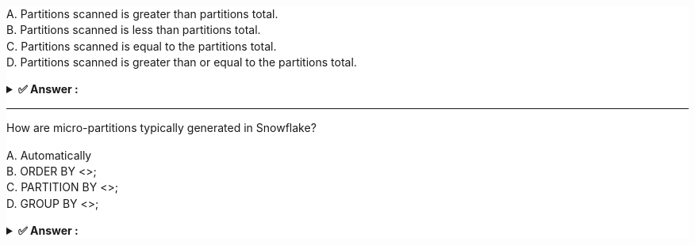 A. Partitions scanned is greater than partitions total.<br>B. Partitions scanned is less than partitions total.<br>C. Partitions scanned is equal to the partitions total.<br>D. Partitions scanned is greater than or equal to the partitions total.                                                                                                                                                                                                                                                      
                                                                                                                                                                                                                                                                                                                                                                                                                                                                                                           
<details><summary><strong>✅ Answer : </strong></summary></details>                                                                                                                                                                                                                                                                                                                                                                                                                                                                                                 
                                                                                                                                                                                                                                                                                                                                                                                                                                                                                                           
                                                                                                                                                                                                                                                                                                                                                                                                                                                                                                           
---                                                                                                                                                                                                                                                                                                                                                                                                                                                                                                        
How are micro-partitions typically generated in Snowflake?                                                                                                                                                                                                                                                                                                                                                                                                                                                 
                                                                                                                                                                                                                                                                                                                                                                                                                                                                                                           
A. Automatically<br>B. ORDER BY <>;<br>C. PARTITION BY <>;<br>D. GROUP BY <>;                                                                                                                                                                                                                                                                                                                                                                                                                              
                                                                                                                                                                                                                                                                                                                                                                                                                                                                                                           
<details><summary><strong>✅ Answer : </strong></summary></details>                                                                                                                                                                                                                                                                                                                                                                                                                                                                                                 
